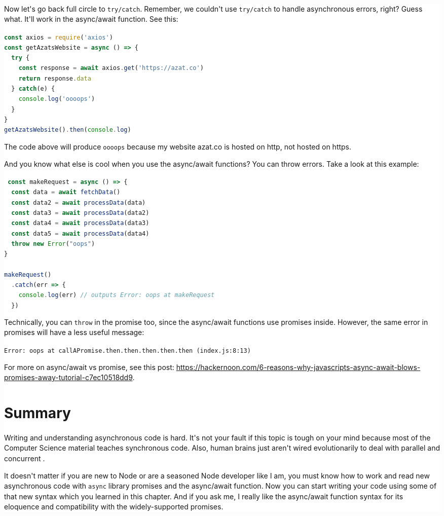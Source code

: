 
Now let's go back full circle to `try/catch`. Remember, we couldn't use `try/catch` to handle asynchronous errors, right? Guess what. It'll work in the async/await function. See this:

```js
const axios = require('axios')
const getAzatsWebsite = async () => {
  try {
    const response = await axios.get('https://azat.co')
    return response.data
  } catch(e) {
    console.log('oooops')
  }
}
getAzatsWebsite().then(console.log)
```

The code above will produce `oooops` because my website azat.co is hosted on http, not hosted on https. 

And you know what else is cool when you use the async/await functions? You can throw errors. Take a look at this example:

```js
 const makeRequest = async () => {
  const data = await fetchData()
  const data2 = await processData(data)
  const data3 = await processData(data2)
  const data4 = await processData(data3)
  const data5 = await processData(data4)
  throw new Error("oops")
}

makeRequest()
  .catch(err => {
    console.log(err) // outputs Error: oops at makeRequest 
  })
```

Technically, you can `throw` in the promise too, since the async/await functions use promises inside. However, the same error in promises will have a less useful message:

```
Error: oops at callAPromise.then.then.then.then.then (index.js:8:13)
```

For more on async/await vs promise, see this post: <https://hackernoon.com/6-reasons-why-javascripts-async-await-blows-promises-away-tutorial-c7ec10518dd9>.

Summary
=======

Writing and understanding asynchronous code is hard. It's not your fault if this topic is tough on your mind because most of the Computer Science material teaches synchronous code. Also, human brains just aren't wired evolutionarily to deal with parallel and concurrent . 

It doesn't matter if you are new to Node or are a seasoned Node developer like I am, you must know how to work and read new asynchronous code with `async` library promises and the async/await function. Now you can start writing your code using some of that new syntax which you learned in this chapter. And if you ask me, I really like the async/await function syntax for its eloquence and compatibility with the widely-supported promises.
